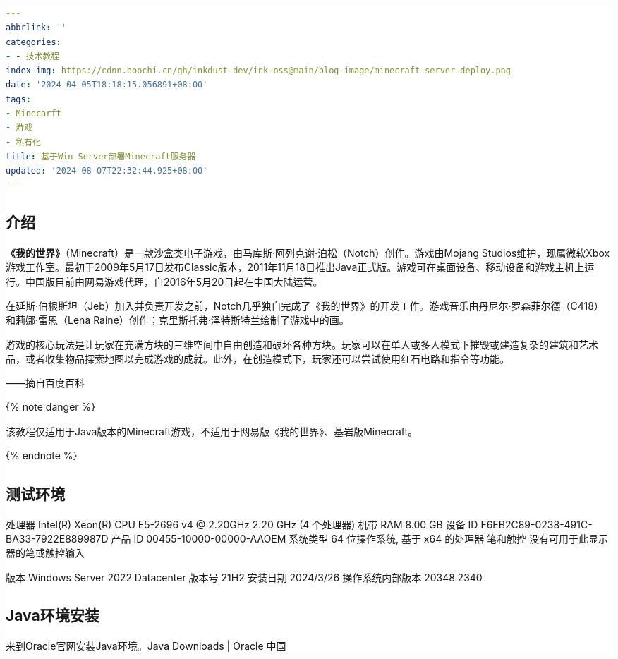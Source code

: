```yaml
---
abbrlink: ''
categories:
- - 技术教程
index_img: https://cdnn.boochi.cn/gh/inkdust-dev/ink-oss@main/blog-image/minecraft-server-deploy.png
date: '2024-04-05T18:18:15.056891+08:00'
tags:
- Minecarft
- 游戏
- 私有化
title: 基于Win Server部署Minecraft服务器
updated: '2024-08-07T22:32:44.925+08:00'
---
```

## 介绍

**《我的世界》**（Minecraft）是一款沙盒类电子游戏，由马库斯·阿列克谢·泊松（Notch）创作。游戏由Mojang Studios维护，现属微软Xbox游戏工作室。最初于2009年5月17日发布Classic版本，2011年11月18日推出Java正式版。游戏可在桌面设备、移动设备和游戏主机上运行。中国版目前由网易游戏代理，自2016年5月20日起在中国大陆运营。

在延斯·伯根斯坦（Jeb）加入并负责开发之前，Notch几乎独自完成了《我的世界》的开发工作。游戏音乐由丹尼尔·罗森菲尔德（C418）和莉娜·雷恩（Lena Raine）创作；克里斯托弗·泽特斯特兰绘制了游戏中的画。

游戏的核心玩法是让玩家在充满方块的三维空间中自由创造和破坏各种方块。玩家可以在单人或多人模式下摧毁或建造复杂的建筑和艺术品，或者收集物品探索地图以完成游戏的成就。此外，在创造模式下，玩家还可以尝试使用红石电路和指令等功能。

——摘自百度百科

{% note danger %}

该教程仅适用于Java版本的Minecraft游戏，不适用于网易版《我的世界》、基岩版Minecraft。

{% endnote %}

## 测试环境

处理器	Intel(R) Xeon(R) CPU E5-2696 v4 @ 2.20GHz   2.20 GHz  (4 个处理器)
机带 RAM	8.00 GB
设备 ID	F6EB2C89-0238-491C-BA33-7922E889987D
产品 ID	00455-10000-00000-AAOEM
系统类型	64 位操作系统, 基于 x64 的处理器
笔和触控	没有可用于此显示器的笔或触控输入

版本	Windows Server 2022 Datacenter
版本号	21H2
安装日期	‎2024/‎3/‎26
操作系统内部版本	20348.2340

## Java环境安装

来到Oracle官网安装Java环境。[Java Downloads | Oracle 中国](https://www.oracle.com/cn/java/technologies/downloads/)

